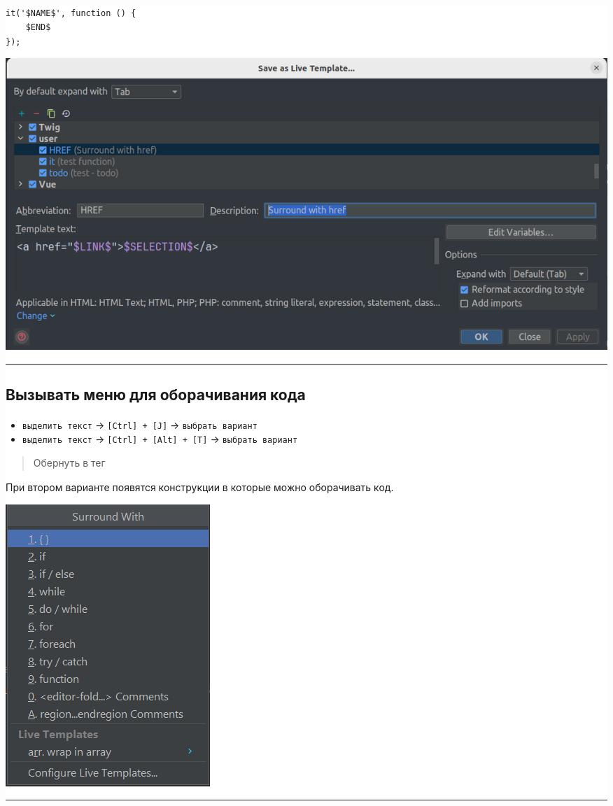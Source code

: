 ```
it('$NAME$', function () {
    $END$
});
```

![картинка](img2/surround-live-template.png)

---
<a name="call-menu-to-wrap-code"><h2> </h2></a>

## Вызывать меню для оборачивания кода

- `выделить текст` -> `[Ctrl] + [J]` -> `выбрать вариант`
- `выделить текст` -> `[Ctrl] + [Alt] + [T]` -> `выбрать вариант`

> Обернуть в тег

При втором варианте появятся конструкции в которые можно оборачивать код.

![картинка](img1/live-template/surround.png)

---

[//]: # (![картинка]&#40;img1/regular-form/regular-norm.png&#41;)